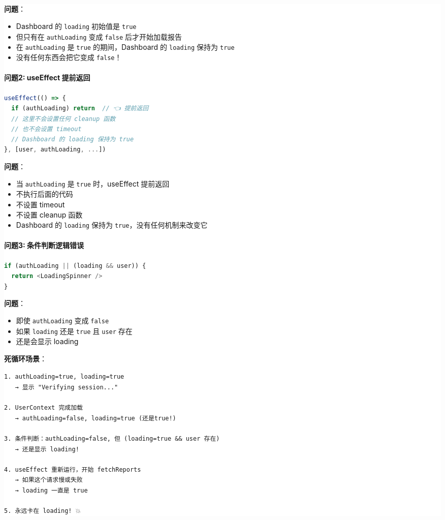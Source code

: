 **问题**：
- Dashboard 的 `loading` 初始值是 `true`
- 但只有在 `authLoading` 变成 `false` 后才开始加载报告
- 在 `authLoading` 是 `true` 的期间，Dashboard 的 `loading` 保持为 `true`
- 没有任何东西会把它变成 `false`！

#### 问题2: useEffect 提前返回

```typescript
useEffect(() => {
  if (authLoading) return  // 👈 提前返回
  // 这里不会设置任何 cleanup 函数
  // 也不会设置 timeout
  // Dashboard 的 loading 保持为 true
}, [user, authLoading, ...])
```

**问题**：
- 当 `authLoading` 是 `true` 时，useEffect 提前返回
- 不执行后面的代码
- 不设置 timeout
- 不设置 cleanup 函数
- Dashboard 的 `loading` 保持为 `true`，没有任何机制来改变它

#### 问题3: 条件判断逻辑错误

```typescript
if (authLoading || (loading && user)) {
  return <LoadingSpinner />
}
```

**问题**：
- 即使 `authLoading` 变成 `false`
- 如果 `loading` 还是 `true` 且 `user` 存在
- 还是会显示 loading

**死循环场景**：
```
1. authLoading=true, loading=true
   → 显示 "Verifying session..."

2. UserContext 完成加载
   → authLoading=false, loading=true (还是true!)
   
3. 条件判断：authLoading=false, 但 (loading=true && user 存在)
   → 还是显示 loading!
   
4. useEffect 重新运行，开始 fetchReports
   → 如果这个请求慢或失败
   → loading 一直是 true
   
5. 永远卡在 loading! 💥
```
